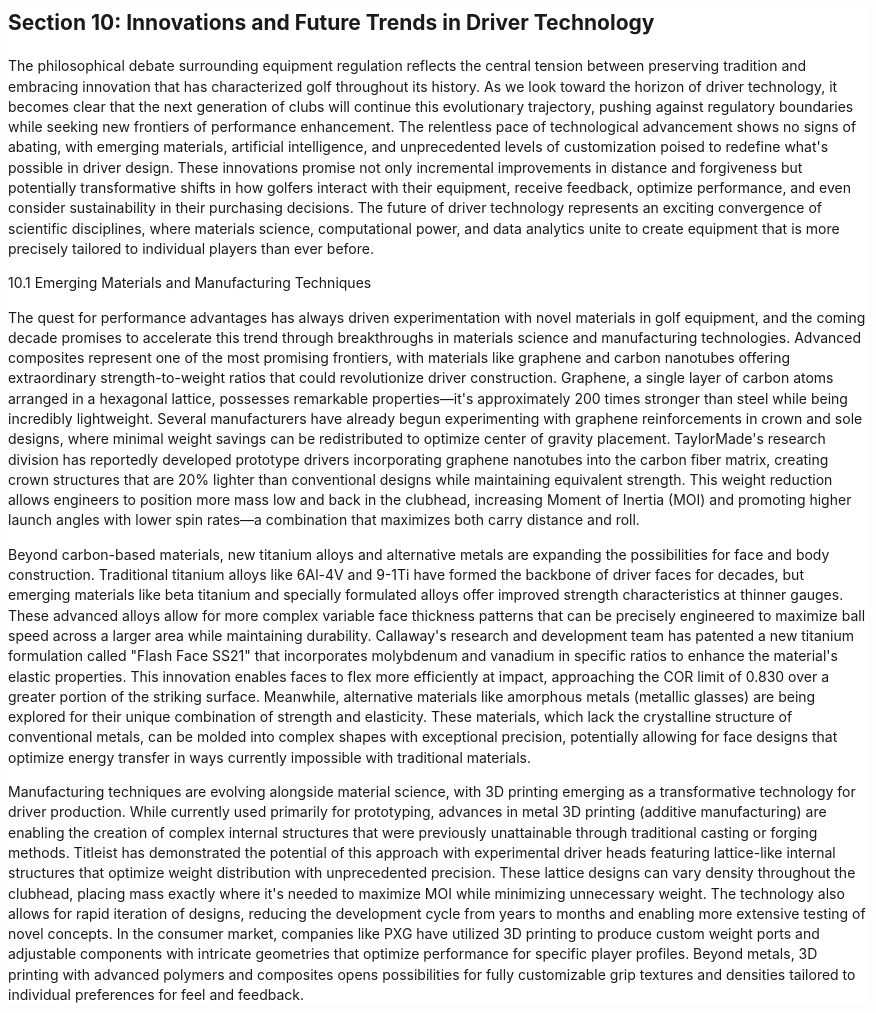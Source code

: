 ## Section 10: Innovations and Future Trends in Driver Technology

The philosophical debate surrounding equipment regulation reflects the central tension between preserving tradition and embracing innovation that has characterized golf throughout its history. As we look toward the horizon of driver technology, it becomes clear that the next generation of clubs will continue this evolutionary trajectory, pushing against regulatory boundaries while seeking new frontiers of performance enhancement. The relentless pace of technological advancement shows no signs of abating, with emerging materials, artificial intelligence, and unprecedented levels of customization poised to redefine what's possible in driver design. These innovations promise not only incremental improvements in distance and forgiveness but potentially transformative shifts in how golfers interact with their equipment, receive feedback, optimize performance, and even consider sustainability in their purchasing decisions. The future of driver technology represents an exciting convergence of scientific disciplines, where materials science, computational power, and data analytics unite to create equipment that is more precisely tailored to individual players than ever before.

10.1 Emerging Materials and Manufacturing Techniques

The quest for performance advantages has always driven experimentation with novel materials in golf equipment, and the coming decade promises to accelerate this trend through breakthroughs in materials science and manufacturing technologies. Advanced composites represent one of the most promising frontiers, with materials like graphene and carbon nanotubes offering extraordinary strength-to-weight ratios that could revolutionize driver construction. Graphene, a single layer of carbon atoms arranged in a hexagonal lattice, possesses remarkable properties—it's approximately 200 times stronger than steel while being incredibly lightweight. Several manufacturers have already begun experimenting with graphene reinforcements in crown and sole designs, where minimal weight savings can be redistributed to optimize center of gravity placement. TaylorMade's research division has reportedly developed prototype drivers incorporating graphene nanotubes into the carbon fiber matrix, creating crown structures that are 20% lighter than conventional designs while maintaining equivalent strength. This weight reduction allows engineers to position more mass low and back in the clubhead, increasing Moment of Inertia (MOI) and promoting higher launch angles with lower spin rates—a combination that maximizes both carry distance and roll.

Beyond carbon-based materials, new titanium alloys and alternative metals are expanding the possibilities for face and body construction. Traditional titanium alloys like 6Al-4V and 9-1Ti have formed the backbone of driver faces for decades, but emerging materials like beta titanium and specially formulated alloys offer improved strength characteristics at thinner gauges. These advanced alloys allow for more complex variable face thickness patterns that can be precisely engineered to maximize ball speed across a larger area while maintaining durability. Callaway's research and development team has patented a new titanium formulation called "Flash Face SS21" that incorporates molybdenum and vanadium in specific ratios to enhance the material's elastic properties. This innovation enables faces to flex more efficiently at impact, approaching the COR limit of 0.830 over a greater portion of the striking surface. Meanwhile, alternative materials like amorphous metals (metallic glasses) are being explored for their unique combination of strength and elasticity. These materials, which lack the crystalline structure of conventional metals, can be molded into complex shapes with exceptional precision, potentially allowing for face designs that optimize energy transfer in ways currently impossible with traditional materials.

Manufacturing techniques are evolving alongside material science, with 3D printing emerging as a transformative technology for driver production. While currently used primarily for prototyping, advances in metal 3D printing (additive manufacturing) are enabling the creation of complex internal structures that were previously unattainable through traditional casting or forging methods. Titleist has demonstrated the potential of this approach with experimental driver heads featuring lattice-like internal structures that optimize weight distribution with unprecedented precision. These lattice designs can vary density throughout the clubhead, placing mass exactly where it's needed to maximize MOI while minimizing unnecessary weight. The technology also allows for rapid iteration of designs, reducing the development cycle from years to months and enabling more extensive testing of novel concepts. In the consumer market, companies like PXG have utilized 3D printing to produce custom weight ports and adjustable components with intricate geometries that optimize performance for specific player profiles. Beyond metals, 3D printing with advanced polymers and composites opens possibilities for fully customizable grip textures and densities tailored to individual preferences for feel and feedback.
